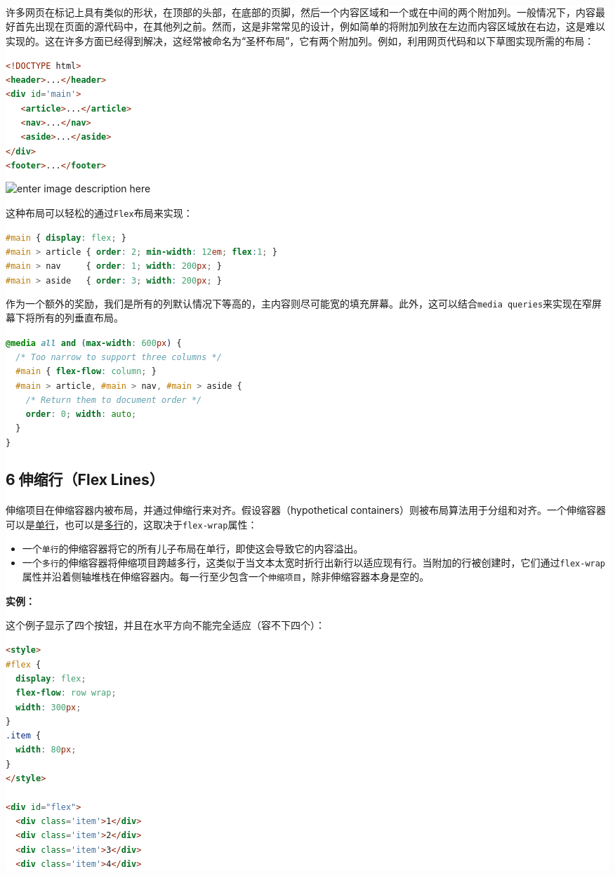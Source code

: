 许多网页在标记上具有类似的形状，在顶部的头部，在底部的页脚，然后一个内容区域和一个或在中间的两个附加列。一般情况下，内容最好首先出现在页面的源代码中，在其他列之前。然而，这是非常常见的设计，例如简单的将附加列放在左边而内容区域放在右边，这是难以实现的。这在许多方面已经得到解决，这经常被命名为“圣杯布局”，它有两个附加列。例如，利用网页代码和以下草图实现所需的布局：

```html
<!DOCTYPE html>
<header>...</header>
<div id='main'>
   <article>...</article>
   <nav>...</nav>
   <aside>...</aside>
</div>
<footer>...</footer>
```

![enter image description here](http://www.w3.org/TR/css-flexbox-1/images/flex-order-page.svg)

这种布局可以轻松的通过`Flex`布局来实现：

```css
#main { display: flex; }
#main > article { order: 2; min-width: 12em; flex:1; }
#main > nav     { order: 1; width: 200px; }
#main > aside   { order: 3; width: 200px; }
```

作为一个额外的奖励，我们是所有的列默认情况下等高的，主内容则尽可能宽的填充屏幕。此外，这可以结合`media queries`来实现在窄屏幕下将所有的列垂直布局。

```css
@media all and (max-width: 600px) {
  /* Too narrow to support three columns */
  #main { flex-flow: column; }
  #main > article, #main > nav, #main > aside {
    /* Return them to document order */
    order: 0; width: auto;
  }
}
```

## 6 伸缩行（Flex Lines）

伸缩项目在伸缩容器内被布局，并通过伸缩行来对齐。假设容器（hypothetical containers）则被布局算法用于分组和对齐。一个伸缩容器可以是[单行](http://www.w3.org/TR/css-flexbox-1/#single-line)，也可以是[多行](http://www.w3.org/TR/css-flexbox-1/#multi-line)的，这取决于`flex-wrap`属性：

 - 一个`单行`的伸缩容器将它的所有儿子布局在单行，即使这会导致它的内容溢出。
 - 一个`多行`的伸缩容器将伸缩项目跨越多行，这类似于当文本太宽时折行出新行以适应现有行。当附加的行被创建时，它们通过`flex-wrap`属性并沿着侧轴堆栈在伸缩容器内。每一行至少包含一个`伸缩项目`，除非伸缩容器本身是空的。

**实例：**

这个例子显示了四个按钮，并且在水平方向不能完全适应（容不下四个）：

```html
<style>
#flex {
  display: flex;
  flex-flow: row wrap;
  width: 300px;
}
.item {
  width: 80px;
}
</style>

<div id="flex">
  <div class='item'>1</div>
  <div class='item'>2</div>
  <div class='item'>3</div>
  <div class='item'>4</div>
```